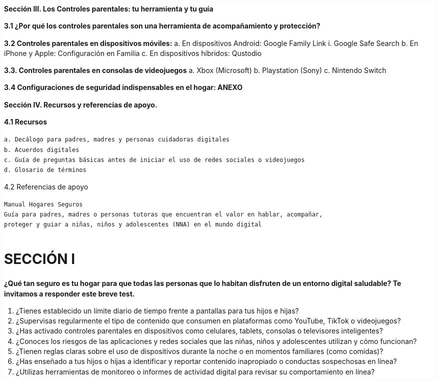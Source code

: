 **Sección III. Los Controles parentales: tu herramienta y tu guía**


**3.1 ¿Por qué los controles parentales son una herramienta de acompañamiento y
protección?**

**3.2 Controles parentales en dispositivos móviles:**
a. En dispositivos Android: Google Family Link
i. Google Safe Search
b. En iPhone y Apple: Configuración en Familia
c. En dispositivos híbridos: Qustodio

**3.3. Controles parentales en consolas de videojuegos**
a. Xbox (Microsoft)
b. Playstation (Sony)
c. Nintendo Switch

**3.4 Configuraciones de seguridad indispensables en el hogar: ANEXO**

**Sección IV. Recursos y referencias de apoyo.**

**4.1 Recursos**

```
a. Decálogo para padres, madres y personas cuidadoras digitales
b. Acuerdos digitales
c. Guía de preguntas básicas antes de iniciar el uso de redes sociales o videojuegos
d. Glosario de términos
```
4.2 Referencias de apoyo


```
Manual Hogares Seguros
Guía para padres, madres o personas tutoras que encuentran el valor en hablar, acompañar,
proteger y guiar a niñas, niños y adolescentes (NNA) en el mundo digital
```
# SECCIÓN I

**¿Qué tan seguro es tu hogar para que todas las personas que lo habitan disfruten de un
entorno digital saludable? Te invitamos a responder este breve test.**

1. ¿Tienes establecido un límite diario de tiempo frente a pantallas para tus hijos e hijas?
2. ¿Supervisas regularmente el tipo de contenido que consumen en plataformas como
    YouTube, TikTok o videojuegos?
3. ¿Has activado controles parentales en dispositivos como celulares, tablets, consolas o
    televisores inteligentes?
4. ¿Conoces los riesgos de las aplicaciones y redes sociales que las niñas, niños y
    adolescentes utilizan y cómo funcionan?
5. ¿Tienen reglas claras sobre el uso de dispositivos durante la noche o en momentos
    familiares (como comidas)?
6. ¿Has enseñado a tus hijos o hijas a identificar y reportar contenido inapropiado o
    conductas sospechosas en línea?
7. ¿Utilizas herramientas de monitoreo o informes de actividad digital para revisar su
    comportamiento en línea?
